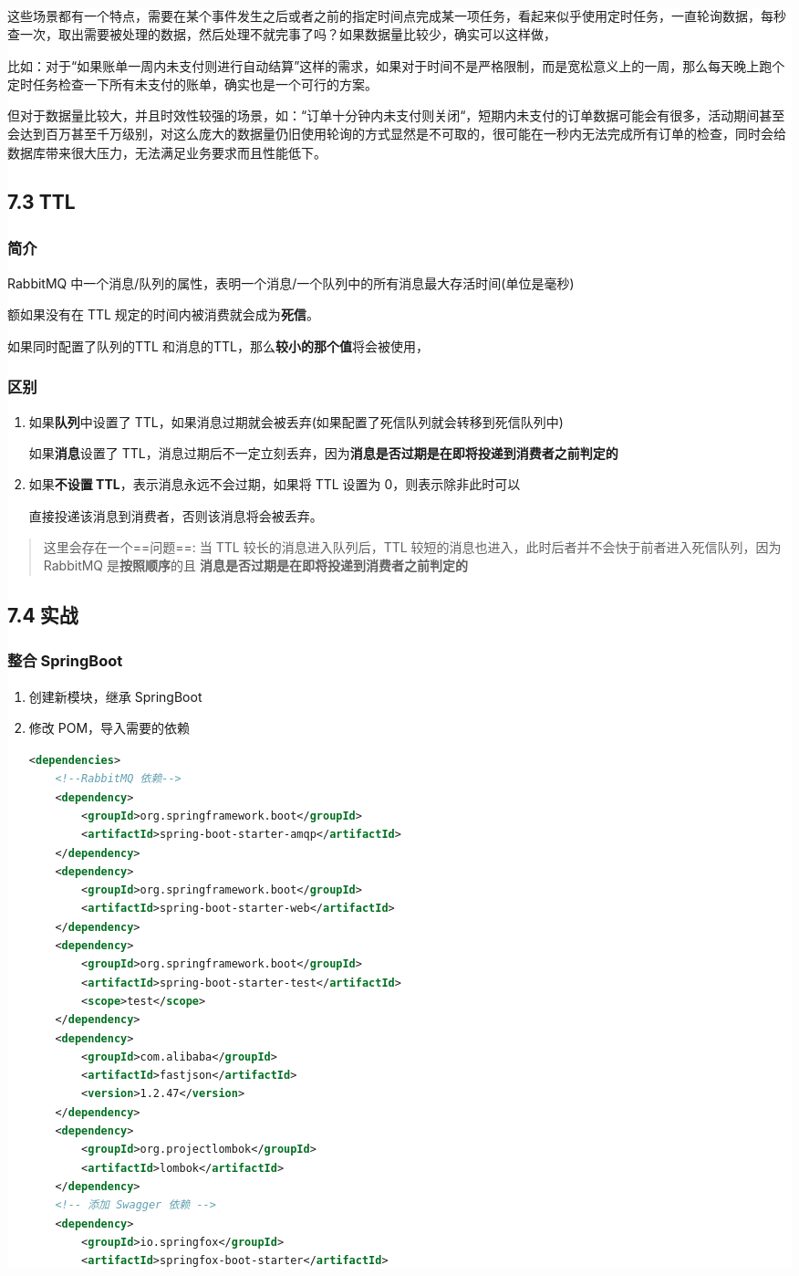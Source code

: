 这些场景都有一个特点，需要在某个事件发生之后或者之前的指定时间点完成某一项任务，看起来似乎使用定时任务，一直轮询数据，每秒查一次，取出需要被处理的数据，然后处理不就完事了吗？如果数据量比较少，确实可以这样做，

比如：对于“如果账单一周内未支付则进行自动结算”这样的需求，如果对于时间不是严格限制，而是宽松意义上的一周，那么每天晚上跑个定时任务检查一下所有未支付的账单，确实也是一个可行的方案。

但对于数据量比较大，并且时效性较强的场景，如：“订单十分钟内未支付则关闭“，短期内未支付的订单数据可能会有很多，活动期间甚至会达到百万甚至千万级别，对这么庞大的数据量仍旧使用轮询的方式显然是不可取的，很可能在一秒内无法完成所有订单的检查，同时会给数据库带来很大压力，无法满足业务要求而且性能低下。

## 7.3 TTL

### 简介

RabbitMQ 中一个消息/队列的属性，表明一个消息/一个队列中的所有消息最大存活时间(单位是毫秒)

额如果没有在 TTL 规定的时间内被消费就会成为**死信**。

如果同时配置了队列的TTL 和消息的TTL，那么**较小的那个值**将会被使用，

### 区别

1. 如果**队列**中设置了 TTL，如果消息过期就会被丢弃(如果配置了死信队列就会转移到死信队列中)

   如果**消息**设置了  TTL，消息过期后不一定立刻丢弃，因为**消息是否过期是在即将投递到消费者之前判定的**

2. 如果**不设置 TTL**，表示消息永远不会过期，如果将 TTL 设置为 0，则表示除非此时可以

   直接投递该消息到消费者，否则该消息将会被丢弃。

> 这里会存在一个==问题==: 当 TTL 较长的消息进入队列后，TTL 较短的消息也进入，此时后者并不会快于前者进入死信队列，因为 RabbitMQ 是**按照顺序**的且 **消息是否过期是在即将投递到消费者之前判定的**

## 7.4 实战

### 整合 SpringBoot

1. 创建新模块，继承 SpringBoot

2. 修改 POM，导入需要的依赖

   ```xml
   <dependencies>
       <!--RabbitMQ 依赖-->
       <dependency>
           <groupId>org.springframework.boot</groupId>
           <artifactId>spring-boot-starter-amqp</artifactId>
       </dependency>
       <dependency>
           <groupId>org.springframework.boot</groupId>
           <artifactId>spring-boot-starter-web</artifactId>
       </dependency>
       <dependency>
           <groupId>org.springframework.boot</groupId>
           <artifactId>spring-boot-starter-test</artifactId>
           <scope>test</scope>
       </dependency>
       <dependency>
           <groupId>com.alibaba</groupId>
           <artifactId>fastjson</artifactId>
           <version>1.2.47</version>
       </dependency>
       <dependency>
           <groupId>org.projectlombok</groupId>
           <artifactId>lombok</artifactId>
       </dependency>
       <!-- 添加 Swagger 依赖 -->
       <dependency>
           <groupId>io.springfox</groupId>
           <artifactId>springfox-boot-starter</artifactId>
   ```